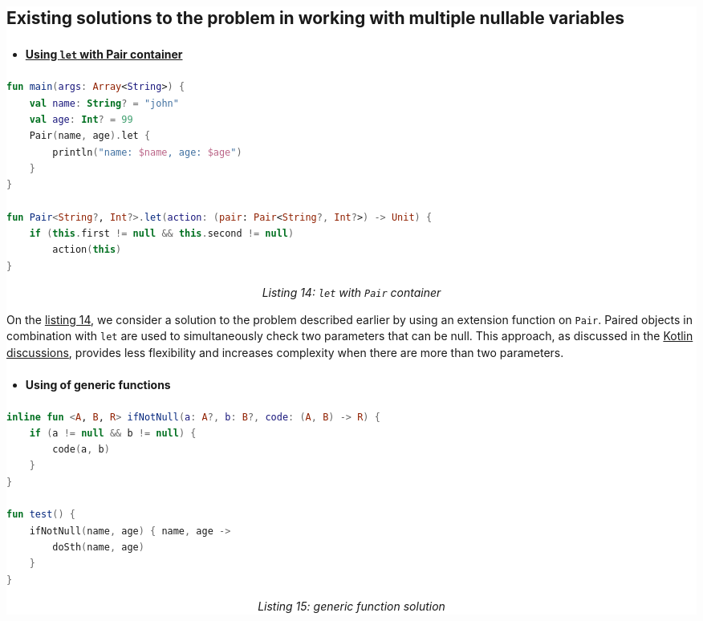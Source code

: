 ## Existing solutions to the problem in working with multiple nullable variables

* #### [Using ```let``` with Pair container](https://discuss.kotlinlang.org/t/kotlin-null-check-for-multiple-nullable-vars/1946/2) 

<div id="listing-14"></div>

```kotlin
fun main(args: Array<String>) {
    val name: String? = "john"
    val age: Int? = 99
    Pair(name, age).let {
        println("name: $name, age: $age")
    }
}

fun Pair<String?, Int?>.let(action: (pair: Pair<String?, Int?>) -> Unit) {
    if (this.first != null && this.second != null)
        action(this)
}
```
<div style="text-align: center; margin-top: 5px;">
    <em><d name="listing-14">Listing 14:</d> <code>let</code> with <code>Pair</code> container</em>
</div>

On the [listing 14](#listing-14), we consider a solution to the problem described earlier by using an
extension function on ```Pair```. Paired objects in combination with ```let``` are used to simultaneously check two parameters that can be null. This approach, as discussed
in the [Kotlin discussions](https://discuss.kotlinlang.org/t/kotlin-null-check-for-multiple-nullable-vars/1946/2), provides less flexibility and increases complexity when
there are more than two parameters.

* #### Using of generic functions

<div id="listing-15"></div>

```kotlin
inline fun <A, B, R> ifNotNull(a: A?, b: B?, code: (A, B) -> R) {
    if (a != null && b != null) {
        code(a, b)
    }
}

fun test() {
    ifNotNull(name, age) { name, age ->
        doSth(name, age)
    }
}
```

<div style="text-align: center; margin-top: 5px;">
    <em><d name="listing-15">Listing 15:</d> generic function solution</em>
</div>
